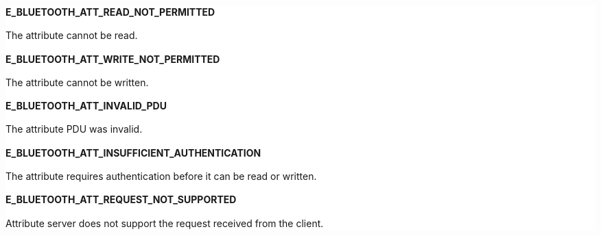 </td>
</tr>
<tr>
<td width="40%">
<dl>
<dt><b>E_BLUETOOTH_ATT_READ_NOT_PERMITTED</b></dt>
</dl>
</td>
<td width="60%">
The attribute cannot be read.

</td>
</tr>
<tr>
<td width="40%">
<dl>
<dt><b>E_BLUETOOTH_ATT_WRITE_NOT_PERMITTED</b></dt>
</dl>
</td>
<td width="60%">
The attribute cannot be written.

</td>
</tr>
<tr>
<td width="40%">
<dl>
<dt><b>E_BLUETOOTH_ATT_INVALID_PDU</b></dt>
</dl>
</td>
<td width="60%">
The attribute PDU was invalid.

</td>
</tr>
<tr>
<td width="40%">
<dl>
<dt><b>E_BLUETOOTH_ATT_INSUFFICIENT_AUTHENTICATION</b></dt>
</dl>
</td>
<td width="60%">
The attribute requires authentication before it can be read or written.

</td>
</tr>
<tr>
<td width="40%">
<dl>
<dt><b>E_BLUETOOTH_ATT_REQUEST_NOT_SUPPORTED</b></dt>
</dl>
</td>
<td width="60%">
Attribute server does not support the request received from the client.
